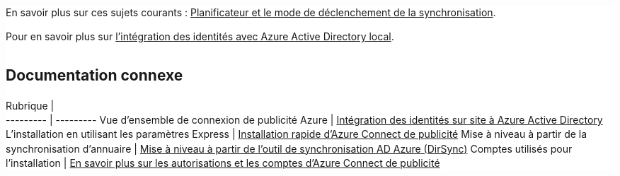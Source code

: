 En savoir plus sur ces sujets courants : [Planificateur et le mode de déclenchement de la synchronisation](../active-directory-aadconnectsync-feature-scheduler.md).

Pour en savoir plus sur [l’intégration des identités avec Azure Active Directory local](../active-directory-aadconnect.md).

## <a name="related-documentation"></a>Documentation connexe

Rubrique |  
--------- | ---------
Vue d’ensemble de connexion de publicité Azure | [Intégration des identités sur site à Azure Active Directory](../active-directory-aadconnect.md)
L’installation en utilisant les paramètres Express | [Installation rapide d’Azure Connect de publicité](active-directory-aadconnect-get-started-express.md)
Mise à niveau à partir de la synchronisation d’annuaire | [Mise à niveau à partir de l’outil de synchronisation AD Azure (DirSync)](active-directory-aadconnect-dirsync-upgrade-get-started.md)
Comptes utilisés pour l’installation | [En savoir plus sur les autorisations et les comptes d’Azure Connect de publicité](active-directory-aadconnect-accounts-permissions.md)

